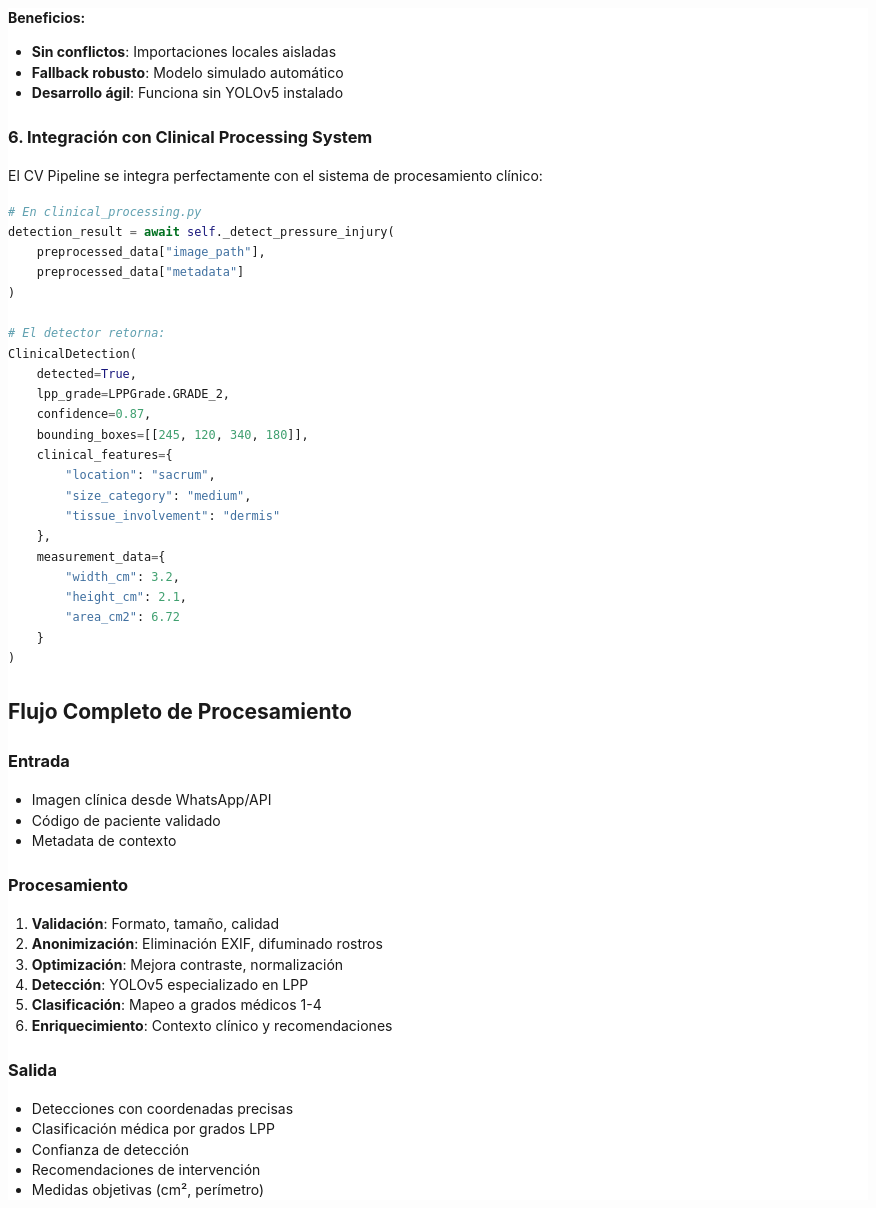 **Beneficios:**
- **Sin conflictos**: Importaciones locales aisladas
- **Fallback robusto**: Modelo simulado automático
- **Desarrollo ágil**: Funciona sin YOLOv5 instalado

### 6. **Integración con Clinical Processing System**

El CV Pipeline se integra perfectamente con el sistema de procesamiento clínico:

```python
# En clinical_processing.py
detection_result = await self._detect_pressure_injury(
    preprocessed_data["image_path"],
    preprocessed_data["metadata"]
)

# El detector retorna:
ClinicalDetection(
    detected=True,
    lpp_grade=LPPGrade.GRADE_2,
    confidence=0.87,
    bounding_boxes=[[245, 120, 340, 180]],
    clinical_features={
        "location": "sacrum",
        "size_category": "medium",
        "tissue_involvement": "dermis"
    },
    measurement_data={
        "width_cm": 3.2,
        "height_cm": 2.1,
        "area_cm2": 6.72
    }
)
```

## Flujo Completo de Procesamiento

### **Entrada**
- Imagen clínica desde WhatsApp/API
- Código de paciente validado
- Metadata de contexto

### **Procesamiento**
1. **Validación**: Formato, tamaño, calidad
2. **Anonimización**: Eliminación EXIF, difuminado rostros
3. **Optimización**: Mejora contraste, normalización
4. **Detección**: YOLOv5 especializado en LPP
5. **Clasificación**: Mapeo a grados médicos 1-4
6. **Enriquecimiento**: Contexto clínico y recomendaciones

### **Salida**
- Detecciones con coordenadas precisas
- Clasificación médica por grados LPP
- Confianza de detección
- Recomendaciones de intervención
- Medidas objetivas (cm², perímetro)
